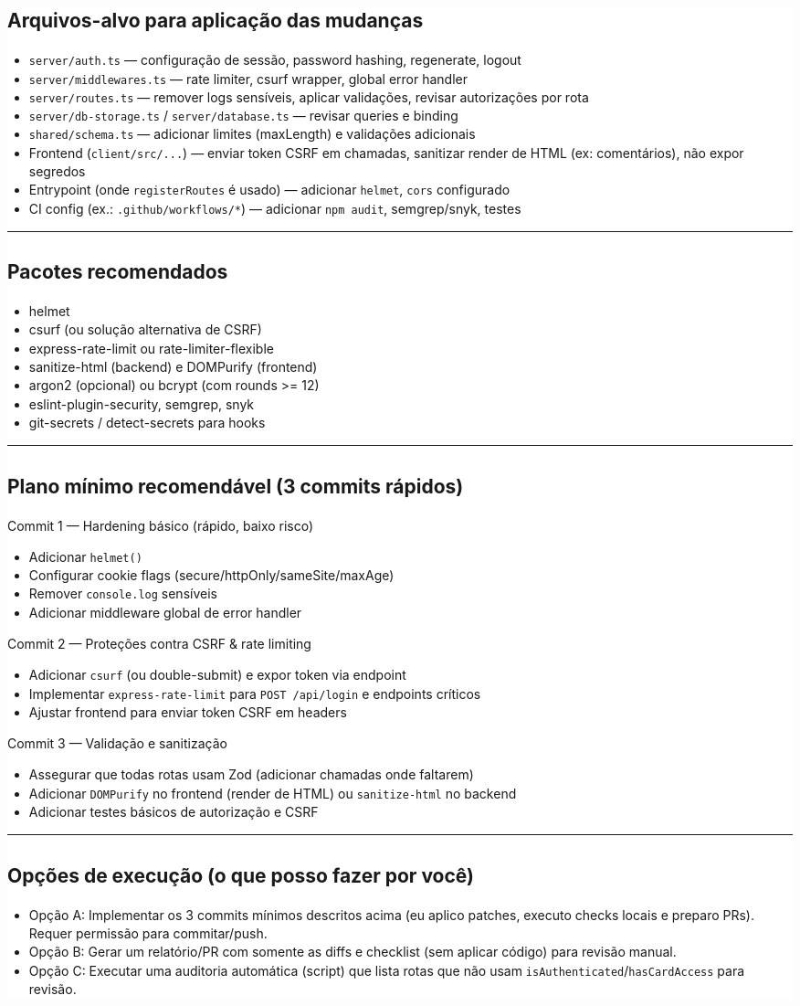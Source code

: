 
## Arquivos-alvo para aplicação das mudanças

- `server/auth.ts` — configuração de sessão, password hashing, regenerate, logout
- `server/middlewares.ts` — rate limiter, csurf wrapper, global error handler
- `server/routes.ts` — remover logs sensíveis, aplicar validações, revisar autorizações por rota
- `server/db-storage.ts` / `server/database.ts` — revisar queries e binding
- `shared/schema.ts` — adicionar limites (maxLength) e validações adicionais
- Frontend (`client/src/...`) — enviar token CSRF em chamadas, sanitizar render de HTML (ex: comentários), não expor segredos
- Entrypoint (onde `registerRoutes` é usado) — adicionar `helmet`, `cors` configurado
- CI config (ex.: `.github/workflows/*`) — adicionar `npm audit`, semgrep/snyk, testes

---

## Pacotes recomendados

- helmet
- csurf (ou solução alternativa de CSRF)
- express-rate-limit ou rate-limiter-flexible
- sanitize-html (backend) e DOMPurify (frontend)
- argon2 (opcional) ou bcrypt (com rounds >= 12)
- eslint-plugin-security, semgrep, snyk
- git-secrets / detect-secrets para hooks

---

## Plano mínimo recomendável (3 commits rápidos)

Commit 1 — Hardening básico (rápido, baixo risco)
- Adicionar `helmet()`
- Configurar cookie flags (secure/httpOnly/sameSite/maxAge)
- Remover `console.log` sensíveis
- Adicionar middleware global de error handler

Commit 2 — Proteções contra CSRF & rate limiting
- Adicionar `csurf` (ou double-submit) e expor token via endpoint
- Implementar `express-rate-limit` para `POST /api/login` e endpoints críticos
- Ajustar frontend para enviar token CSRF em headers

Commit 3 — Validação e sanitização
- Assegurar que todas rotas usam Zod (adicionar chamadas onde faltarem)
- Adicionar `DOMPurify` no frontend (render de HTML) ou `sanitize-html` no backend
- Adicionar testes básicos de autorização e CSRF

---

## Opções de execução (o que posso fazer por você)

- Opção A: Implementar os 3 commits mínimos descritos acima (eu aplico patches, executo checks locais e preparo PRs). Requer permissão para commitar/push.
- Opção B: Gerar um relatório/PR com somente as diffs e checklist (sem aplicar código) para revisão manual.
- Opção C: Executar uma auditoria automática (script) que lista rotas que não usam `isAuthenticated`/`hasCardAccess` para revisão.
